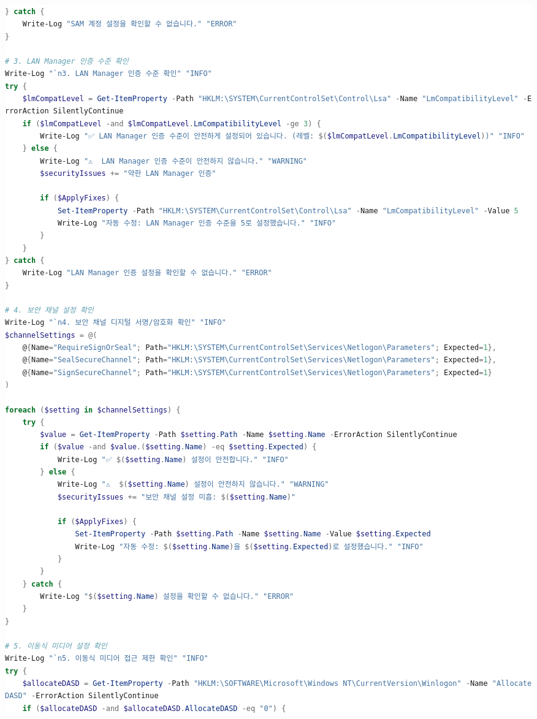 ```powershell
} catch {
    Write-Log "SAM 계정 설정을 확인할 수 없습니다." "ERROR"
}

# 3. LAN Manager 인증 수준 확인
Write-Log "`n3. LAN Manager 인증 수준 확인" "INFO"
try {
    $lmCompatLevel = Get-ItemProperty -Path "HKLM:\SYSTEM\CurrentControlSet\Control\Lsa" -Name "LmCompatibilityLevel" -ErrorAction SilentlyContinue
    if ($lmCompatLevel -and $lmCompatLevel.LmCompatibilityLevel -ge 3) {
        Write-Log "✅ LAN Manager 인증 수준이 안전하게 설정되어 있습니다. (레벨: $($lmCompatLevel.LmCompatibilityLevel))" "INFO"
    } else {
        Write-Log "⚠️  LAN Manager 인증 수준이 안전하지 않습니다." "WARNING"
        $securityIssues += "약한 LAN Manager 인증"
        
        if ($ApplyFixes) {
            Set-ItemProperty -Path "HKLM:\SYSTEM\CurrentControlSet\Control\Lsa" -Name "LmCompatibilityLevel" -Value 5
            Write-Log "자동 수정: LAN Manager 인증 수준을 5로 설정했습니다." "INFO"
        }
    }
} catch {
    Write-Log "LAN Manager 인증 설정을 확인할 수 없습니다." "ERROR"
}

# 4. 보안 채널 설정 확인
Write-Log "`n4. 보안 채널 디지털 서명/암호화 확인" "INFO"
$channelSettings = @(
    @{Name="RequireSignOrSeal"; Path="HKLM:\SYSTEM\CurrentControlSet\Services\Netlogon\Parameters"; Expected=1},
    @{Name="SealSecureChannel"; Path="HKLM:\SYSTEM\CurrentControlSet\Services\Netlogon\Parameters"; Expected=1},
    @{Name="SignSecureChannel"; Path="HKLM:\SYSTEM\CurrentControlSet\Services\Netlogon\Parameters"; Expected=1}
)

foreach ($setting in $channelSettings) {
    try {
        $value = Get-ItemProperty -Path $setting.Path -Name $setting.Name -ErrorAction SilentlyContinue
        if ($value -and $value.($setting.Name) -eq $setting.Expected) {
            Write-Log "✅ $($setting.Name) 설정이 안전합니다." "INFO"
        } else {
            Write-Log "⚠️  $($setting.Name) 설정이 안전하지 않습니다." "WARNING"
            $securityIssues += "보안 채널 설정 미흡: $($setting.Name)"
            
            if ($ApplyFixes) {
                Set-ItemProperty -Path $setting.Path -Name $setting.Name -Value $setting.Expected
                Write-Log "자동 수정: $($setting.Name)을 $($setting.Expected)로 설정했습니다." "INFO"
            }
        }
    } catch {
        Write-Log "$($setting.Name) 설정을 확인할 수 없습니다." "ERROR"
    }
}

# 5. 이동식 미디어 설정 확인
Write-Log "`n5. 이동식 미디어 접근 제한 확인" "INFO"
try {
    $allocateDASD = Get-ItemProperty -Path "HKLM:\SOFTWARE\Microsoft\Windows NT\CurrentVersion\Winlogon" -Name "AllocateDASD" -ErrorAction SilentlyContinue
    if ($allocateDASD -and $allocateDASD.AllocateDASD -eq "0") {
```